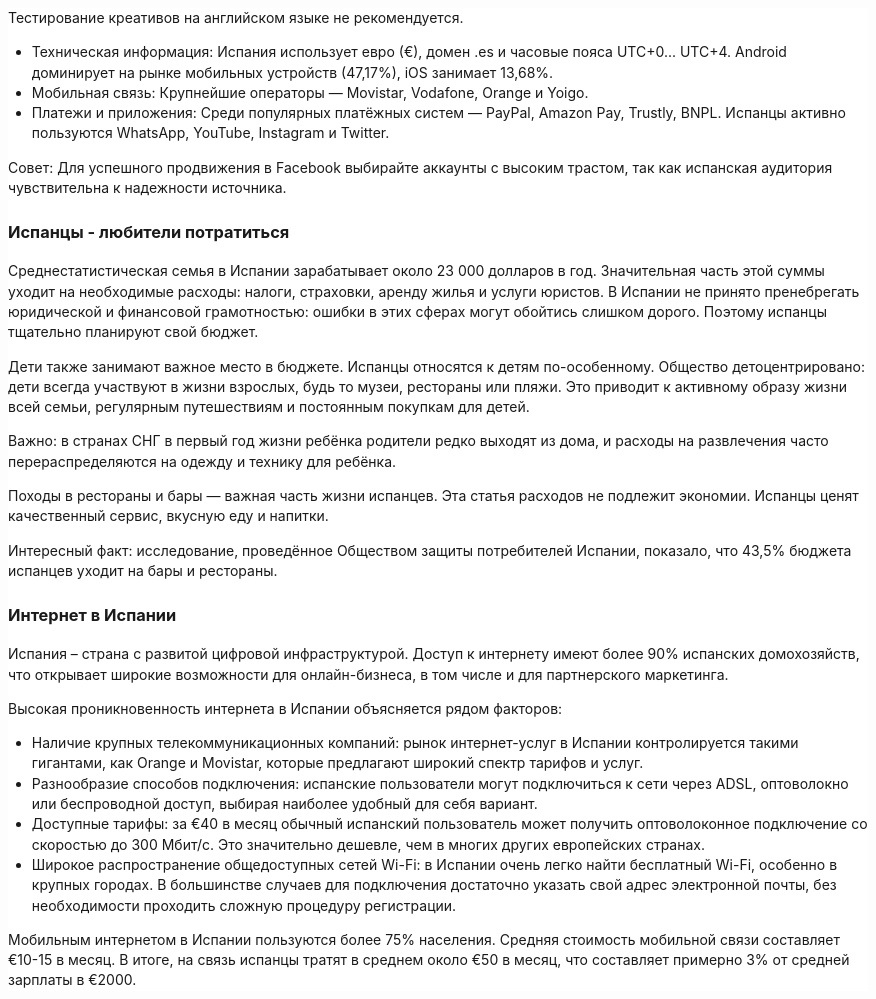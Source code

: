 Тестирование креативов на английском языке не рекомендуется.

* Техническая информация: Испания использует евро (€), домен .es и часовые пояса UTC+0... UTC+4. Android доминирует на рынке мобильных устройств (47,17%), iOS занимает 13,68%.
* Мобильная связь: Крупнейшие операторы — Movistar, Vodafone, Orange и Yoigo.
* Платежи и приложения: Среди популярных платёжных систем — PayPal, Amazon Pay, Trustly, BNPL. Испанцы активно пользуются WhatsApp, YouTube, Instagram и Twitter.

Совет: Для успешного продвижения в Facebook выбирайте аккаунты с высоким трастом, так как испанская аудитория чувствительна к надежности источника.

### Испанцы - любители потратиться

Среднестатистическая семья в Испании зарабатывает около 23 000 долларов в год. Значительная часть этой суммы уходит на необходимые расходы: налоги, страховки, аренду жилья и услуги юристов. В Испании не принято пренебрегать юридической и финансовой грамотностью: ошибки в этих сферах могут обойтись слишком дорого. Поэтому испанцы тщательно планируют свой бюджет.

Дети также занимают важное место в бюджете. Испанцы относятся к детям по-особенному. Общество детоцентрировано: дети всегда участвуют в жизни взрослых, будь то музеи, рестораны или пляжи. Это приводит к активному образу жизни всей семьи, регулярным путешествиям и постоянным покупкам для детей.

Важно: в странах СНГ в первый год жизни ребёнка родители редко выходят из дома, и расходы на развлечения часто перераспределяются на одежду и технику для ребёнка.

Походы в рестораны и бары — важная часть жизни испанцев. Эта статья расходов не подлежит экономии. Испанцы ценят качественный сервис, вкусную еду и напитки.

Интересный факт: исследование, проведённое Обществом защиты потребителей Испании, показало, что 43,5% бюджета испанцев уходит на бары и рестораны.



### Интернет в Испании

Испания – страна с развитой цифровой инфраструктурой. Доступ к интернету имеют более 90% испанских домохозяйств, что открывает широкие возможности для онлайн-бизнеса, в том числе и для партнерского маркетинга.



Высокая проникновенность интернета в Испании объясняется рядом факторов:

* Наличие крупных телекоммуникационных компаний: рынок интернет-услуг в Испании контролируется такими гигантами, как Orange и Movistar, которые предлагают широкий спектр тарифов и услуг.
* Разнообразие способов подключения: испанские пользователи могут подключиться к сети через ADSL, оптоволокно или беспроводной доступ, выбирая наиболее удобный для себя вариант.
* Доступные тарифы: за €40 в месяц обычный испанский пользователь может получить оптоволоконное подключение со скоростью до 300 Мбит/с. Это значительно дешевле, чем в многих других европейских странах.
* Широкое распространение общедоступных сетей Wi-Fi: в Испании очень легко найти бесплатный Wi-Fi, особенно в крупных городах. В большинстве случаев для подключения достаточно указать свой адрес электронной почты, без необходимости проходить сложную процедуру регистрации.

Мобильным интернетом в Испании пользуются более 75% населения. Средняя стоимость мобильной связи составляет €10-15 в месяц. В итоге, на связь испанцы тратят в среднем около €50 в месяц, что составляет примерно 3% от средней зарплаты в €2000.

